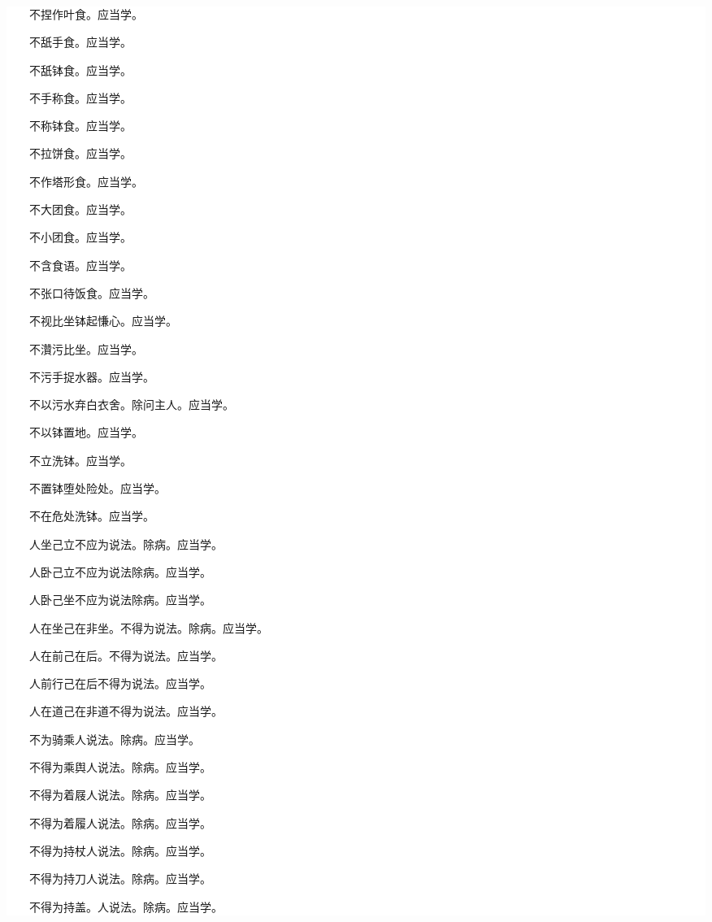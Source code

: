 　　不捏作叶食。应当学。

　　不舐手食。应当学。

　　不舐钵食。应当学。

　　不手称食。应当学。

　　不称钵食。应当学。

　　不拉饼食。应当学。

　　不作塔形食。应当学。

　　不大团食。应当学。

　　不小团食。应当学。

　　不含食语。应当学。

　　不张口待饭食。应当学。

　　不视比坐钵起慊心。应当学。

　　不灒污比坐。应当学。

　　不污手捉水器。应当学。

　　不以污水弃白衣舍。除问主人。应当学。

　　不以钵置地。应当学。

　　不立洗钵。应当学。

　　不置钵堕处险处。应当学。

　　不在危处洗钵。应当学。

　　人坐己立不应为说法。除病。应当学。

　　人卧己立不应为说法除病。应当学。

　　人卧己坐不应为说法除病。应当学。

　　人在坐己在非坐。不得为说法。除病。应当学。

　　人在前己在后。不得为说法。应当学。

　　人前行己在后不得为说法。应当学。

　　人在道己在非道不得为说法。应当学。

　　不为骑乘人说法。除病。应当学。

　　不得为乘舆人说法。除病。应当学。

　　不得为着屐人说法。除病。应当学。

　　不得为着履人说法。除病。应当学。

　　不得为持杖人说法。除病。应当学。

　　不得为持刀人说法。除病。应当学。

　　不得为持盖。人说法。除病。应当学。

